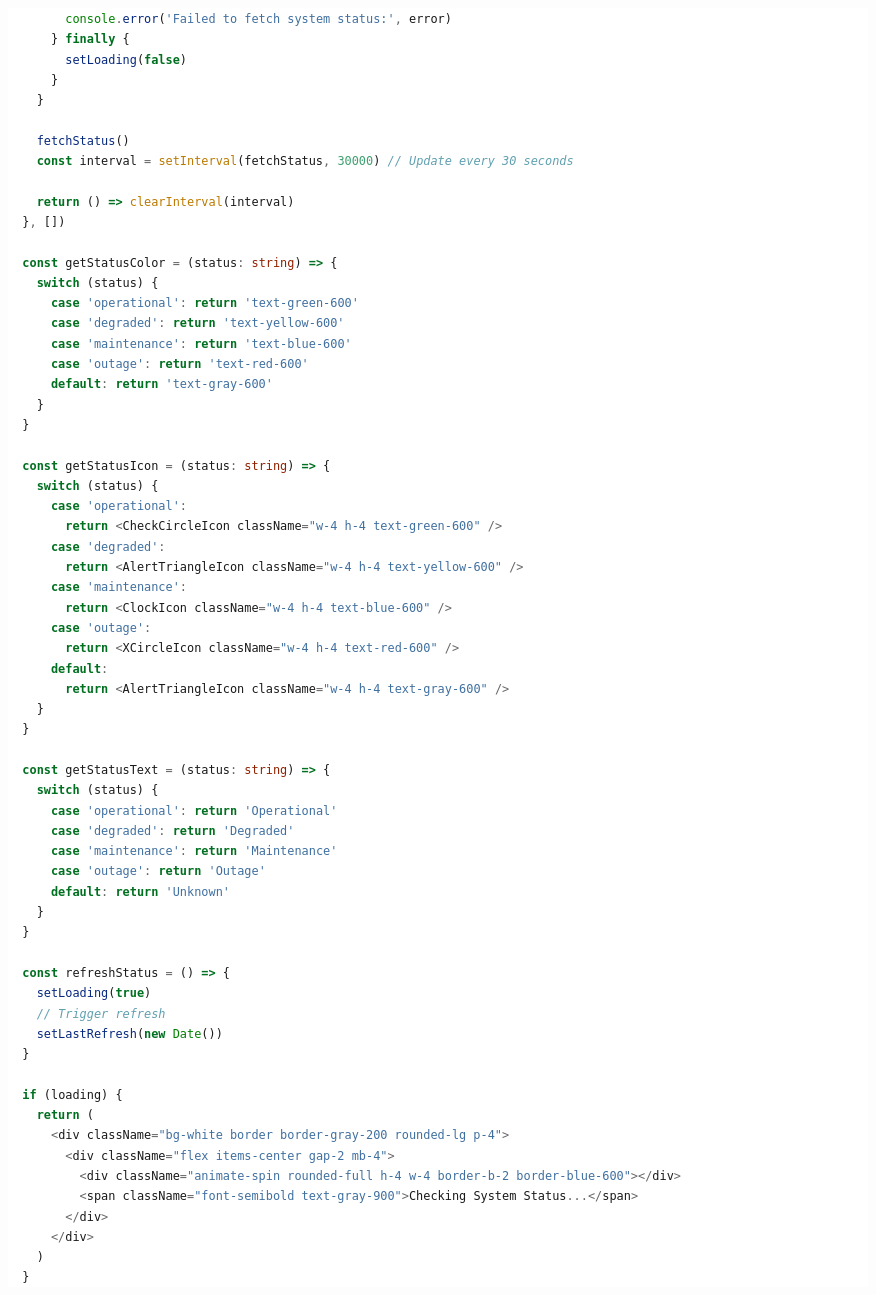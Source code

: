 ```typescript
        console.error('Failed to fetch system status:', error)
      } finally {
        setLoading(false)
      }
    }

    fetchStatus()
    const interval = setInterval(fetchStatus, 30000) // Update every 30 seconds

    return () => clearInterval(interval)
  }, [])

  const getStatusColor = (status: string) => {
    switch (status) {
      case 'operational': return 'text-green-600'
      case 'degraded': return 'text-yellow-600'
      case 'maintenance': return 'text-blue-600'
      case 'outage': return 'text-red-600'
      default: return 'text-gray-600'
    }
  }

  const getStatusIcon = (status: string) => {
    switch (status) {
      case 'operational':
        return <CheckCircleIcon className="w-4 h-4 text-green-600" />
      case 'degraded':
        return <AlertTriangleIcon className="w-4 h-4 text-yellow-600" />
      case 'maintenance':
        return <ClockIcon className="w-4 h-4 text-blue-600" />
      case 'outage':
        return <XCircleIcon className="w-4 h-4 text-red-600" />
      default:
        return <AlertTriangleIcon className="w-4 h-4 text-gray-600" />
    }
  }

  const getStatusText = (status: string) => {
    switch (status) {
      case 'operational': return 'Operational'
      case 'degraded': return 'Degraded'
      case 'maintenance': return 'Maintenance'
      case 'outage': return 'Outage'
      default: return 'Unknown'
    }
  }

  const refreshStatus = () => {
    setLoading(true)
    // Trigger refresh
    setLastRefresh(new Date())
  }

  if (loading) {
    return (
      <div className="bg-white border border-gray-200 rounded-lg p-4">
        <div className="flex items-center gap-2 mb-4">
          <div className="animate-spin rounded-full h-4 w-4 border-b-2 border-blue-600"></div>
          <span className="font-semibold text-gray-900">Checking System Status...</span>
        </div>
      </div>
    )
  }
```